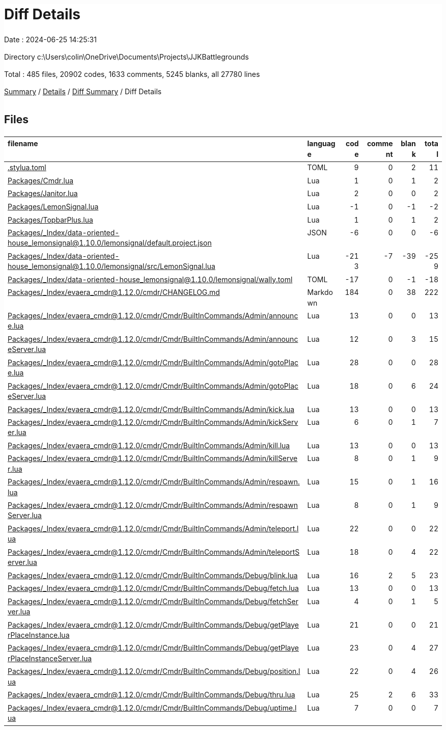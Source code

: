# Diff Details

Date : 2024-06-25 14:25:31

Directory c:\\Users\\colin\\OneDrive\\Documents\\Projects\\JJKBattlegrounds

Total : 485 files,  20902 codes, 1633 comments, 5245 blanks, all 27780 lines

[Summary](results.md) / [Details](details.md) / [Diff Summary](diff.md) / Diff Details

## Files
| filename | language | code | comment | blank | total |
| :--- | :--- | ---: | ---: | ---: | ---: |
| [.stylua.toml](/.stylua.toml) | TOML | 9 | 0 | 2 | 11 |
| [Packages/Cmdr.lua](/Packages/Cmdr.lua) | Lua | 1 | 0 | 1 | 2 |
| [Packages/Janitor.lua](/Packages/Janitor.lua) | Lua | 2 | 0 | 0 | 2 |
| [Packages/LemonSignal.lua](/Packages/LemonSignal.lua) | Lua | -1 | 0 | -1 | -2 |
| [Packages/TopbarPlus.lua](/Packages/TopbarPlus.lua) | Lua | 1 | 0 | 1 | 2 |
| [Packages/_Index/data-oriented-house_lemonsignal@1.10.0/lemonsignal/default.project.json](/Packages/_Index/data-oriented-house_lemonsignal@1.10.0/lemonsignal/default.project.json) | JSON | -6 | 0 | 0 | -6 |
| [Packages/_Index/data-oriented-house_lemonsignal@1.10.0/lemonsignal/src/LemonSignal.lua](/Packages/_Index/data-oriented-house_lemonsignal@1.10.0/lemonsignal/src/LemonSignal.lua) | Lua | -213 | -7 | -39 | -259 |
| [Packages/_Index/data-oriented-house_lemonsignal@1.10.0/lemonsignal/wally.toml](/Packages/_Index/data-oriented-house_lemonsignal@1.10.0/lemonsignal/wally.toml) | TOML | -17 | 0 | -1 | -18 |
| [Packages/_Index/evaera_cmdr@1.12.0/cmdr/CHANGELOG.md](/Packages/_Index/evaera_cmdr@1.12.0/cmdr/CHANGELOG.md) | Markdown | 184 | 0 | 38 | 222 |
| [Packages/_Index/evaera_cmdr@1.12.0/cmdr/Cmdr/BuiltInCommands/Admin/announce.lua](/Packages/_Index/evaera_cmdr@1.12.0/cmdr/Cmdr/BuiltInCommands/Admin/announce.lua) | Lua | 13 | 0 | 0 | 13 |
| [Packages/_Index/evaera_cmdr@1.12.0/cmdr/Cmdr/BuiltInCommands/Admin/announceServer.lua](/Packages/_Index/evaera_cmdr@1.12.0/cmdr/Cmdr/BuiltInCommands/Admin/announceServer.lua) | Lua | 12 | 0 | 3 | 15 |
| [Packages/_Index/evaera_cmdr@1.12.0/cmdr/Cmdr/BuiltInCommands/Admin/gotoPlace.lua](/Packages/_Index/evaera_cmdr@1.12.0/cmdr/Cmdr/BuiltInCommands/Admin/gotoPlace.lua) | Lua | 28 | 0 | 0 | 28 |
| [Packages/_Index/evaera_cmdr@1.12.0/cmdr/Cmdr/BuiltInCommands/Admin/gotoPlaceServer.lua](/Packages/_Index/evaera_cmdr@1.12.0/cmdr/Cmdr/BuiltInCommands/Admin/gotoPlaceServer.lua) | Lua | 18 | 0 | 6 | 24 |
| [Packages/_Index/evaera_cmdr@1.12.0/cmdr/Cmdr/BuiltInCommands/Admin/kick.lua](/Packages/_Index/evaera_cmdr@1.12.0/cmdr/Cmdr/BuiltInCommands/Admin/kick.lua) | Lua | 13 | 0 | 0 | 13 |
| [Packages/_Index/evaera_cmdr@1.12.0/cmdr/Cmdr/BuiltInCommands/Admin/kickServer.lua](/Packages/_Index/evaera_cmdr@1.12.0/cmdr/Cmdr/BuiltInCommands/Admin/kickServer.lua) | Lua | 6 | 0 | 1 | 7 |
| [Packages/_Index/evaera_cmdr@1.12.0/cmdr/Cmdr/BuiltInCommands/Admin/kill.lua](/Packages/_Index/evaera_cmdr@1.12.0/cmdr/Cmdr/BuiltInCommands/Admin/kill.lua) | Lua | 13 | 0 | 0 | 13 |
| [Packages/_Index/evaera_cmdr@1.12.0/cmdr/Cmdr/BuiltInCommands/Admin/killServer.lua](/Packages/_Index/evaera_cmdr@1.12.0/cmdr/Cmdr/BuiltInCommands/Admin/killServer.lua) | Lua | 8 | 0 | 1 | 9 |
| [Packages/_Index/evaera_cmdr@1.12.0/cmdr/Cmdr/BuiltInCommands/Admin/respawn.lua](/Packages/_Index/evaera_cmdr@1.12.0/cmdr/Cmdr/BuiltInCommands/Admin/respawn.lua) | Lua | 15 | 0 | 1 | 16 |
| [Packages/_Index/evaera_cmdr@1.12.0/cmdr/Cmdr/BuiltInCommands/Admin/respawnServer.lua](/Packages/_Index/evaera_cmdr@1.12.0/cmdr/Cmdr/BuiltInCommands/Admin/respawnServer.lua) | Lua | 8 | 0 | 1 | 9 |
| [Packages/_Index/evaera_cmdr@1.12.0/cmdr/Cmdr/BuiltInCommands/Admin/teleport.lua](/Packages/_Index/evaera_cmdr@1.12.0/cmdr/Cmdr/BuiltInCommands/Admin/teleport.lua) | Lua | 22 | 0 | 0 | 22 |
| [Packages/_Index/evaera_cmdr@1.12.0/cmdr/Cmdr/BuiltInCommands/Admin/teleportServer.lua](/Packages/_Index/evaera_cmdr@1.12.0/cmdr/Cmdr/BuiltInCommands/Admin/teleportServer.lua) | Lua | 18 | 0 | 4 | 22 |
| [Packages/_Index/evaera_cmdr@1.12.0/cmdr/Cmdr/BuiltInCommands/Debug/blink.lua](/Packages/_Index/evaera_cmdr@1.12.0/cmdr/Cmdr/BuiltInCommands/Debug/blink.lua) | Lua | 16 | 2 | 5 | 23 |
| [Packages/_Index/evaera_cmdr@1.12.0/cmdr/Cmdr/BuiltInCommands/Debug/fetch.lua](/Packages/_Index/evaera_cmdr@1.12.0/cmdr/Cmdr/BuiltInCommands/Debug/fetch.lua) | Lua | 13 | 0 | 0 | 13 |
| [Packages/_Index/evaera_cmdr@1.12.0/cmdr/Cmdr/BuiltInCommands/Debug/fetchServer.lua](/Packages/_Index/evaera_cmdr@1.12.0/cmdr/Cmdr/BuiltInCommands/Debug/fetchServer.lua) | Lua | 4 | 0 | 1 | 5 |
| [Packages/_Index/evaera_cmdr@1.12.0/cmdr/Cmdr/BuiltInCommands/Debug/getPlayerPlaceInstance.lua](/Packages/_Index/evaera_cmdr@1.12.0/cmdr/Cmdr/BuiltInCommands/Debug/getPlayerPlaceInstance.lua) | Lua | 21 | 0 | 0 | 21 |
| [Packages/_Index/evaera_cmdr@1.12.0/cmdr/Cmdr/BuiltInCommands/Debug/getPlayerPlaceInstanceServer.lua](/Packages/_Index/evaera_cmdr@1.12.0/cmdr/Cmdr/BuiltInCommands/Debug/getPlayerPlaceInstanceServer.lua) | Lua | 23 | 0 | 4 | 27 |
| [Packages/_Index/evaera_cmdr@1.12.0/cmdr/Cmdr/BuiltInCommands/Debug/position.lua](/Packages/_Index/evaera_cmdr@1.12.0/cmdr/Cmdr/BuiltInCommands/Debug/position.lua) | Lua | 22 | 0 | 4 | 26 |
| [Packages/_Index/evaera_cmdr@1.12.0/cmdr/Cmdr/BuiltInCommands/Debug/thru.lua](/Packages/_Index/evaera_cmdr@1.12.0/cmdr/Cmdr/BuiltInCommands/Debug/thru.lua) | Lua | 25 | 2 | 6 | 33 |
| [Packages/_Index/evaera_cmdr@1.12.0/cmdr/Cmdr/BuiltInCommands/Debug/uptime.lua](/Packages/_Index/evaera_cmdr@1.12.0/cmdr/Cmdr/BuiltInCommands/Debug/uptime.lua) | Lua | 7 | 0 | 0 | 7 |